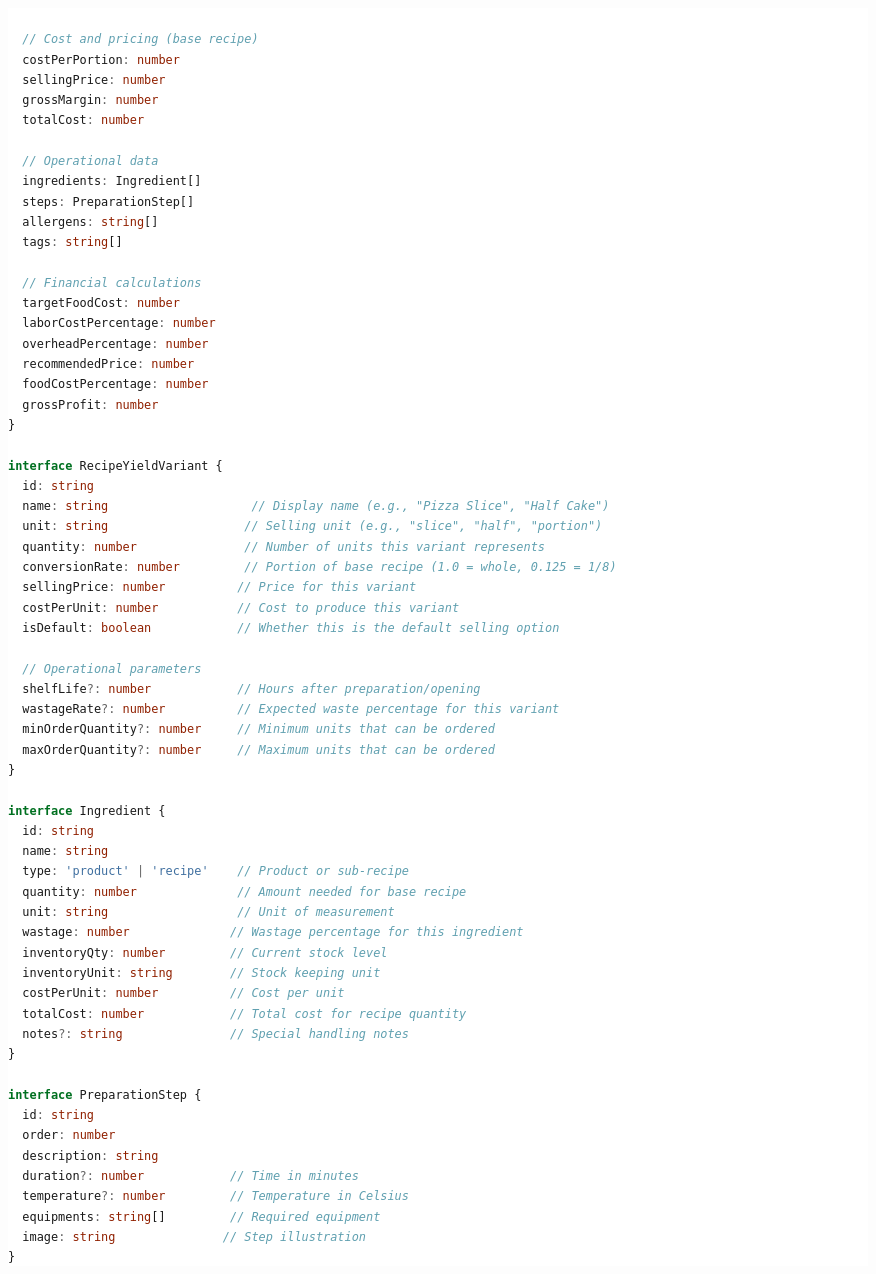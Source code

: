 ```typescript
  
  // Cost and pricing (base recipe)
  costPerPortion: number
  sellingPrice: number
  grossMargin: number
  totalCost: number
  
  // Operational data
  ingredients: Ingredient[]
  steps: PreparationStep[]
  allergens: string[]
  tags: string[]
  
  // Financial calculations
  targetFoodCost: number
  laborCostPercentage: number
  overheadPercentage: number
  recommendedPrice: number
  foodCostPercentage: number
  grossProfit: number
}

interface RecipeYieldVariant {
  id: string
  name: string                    // Display name (e.g., "Pizza Slice", "Half Cake")
  unit: string                   // Selling unit (e.g., "slice", "half", "portion")
  quantity: number               // Number of units this variant represents
  conversionRate: number         // Portion of base recipe (1.0 = whole, 0.125 = 1/8)
  sellingPrice: number          // Price for this variant
  costPerUnit: number           // Cost to produce this variant
  isDefault: boolean            // Whether this is the default selling option
  
  // Operational parameters
  shelfLife?: number            // Hours after preparation/opening
  wastageRate?: number          // Expected waste percentage for this variant
  minOrderQuantity?: number     // Minimum units that can be ordered
  maxOrderQuantity?: number     // Maximum units that can be ordered
}

interface Ingredient {
  id: string
  name: string
  type: 'product' | 'recipe'    // Product or sub-recipe
  quantity: number              // Amount needed for base recipe
  unit: string                  // Unit of measurement
  wastage: number              // Wastage percentage for this ingredient
  inventoryQty: number         // Current stock level
  inventoryUnit: string        // Stock keeping unit
  costPerUnit: number          // Cost per unit
  totalCost: number            // Total cost for recipe quantity
  notes?: string               // Special handling notes
}

interface PreparationStep {
  id: string
  order: number
  description: string
  duration?: number            // Time in minutes
  temperature?: number         // Temperature in Celsius
  equipments: string[]         // Required equipment
  image: string               // Step illustration
}
```